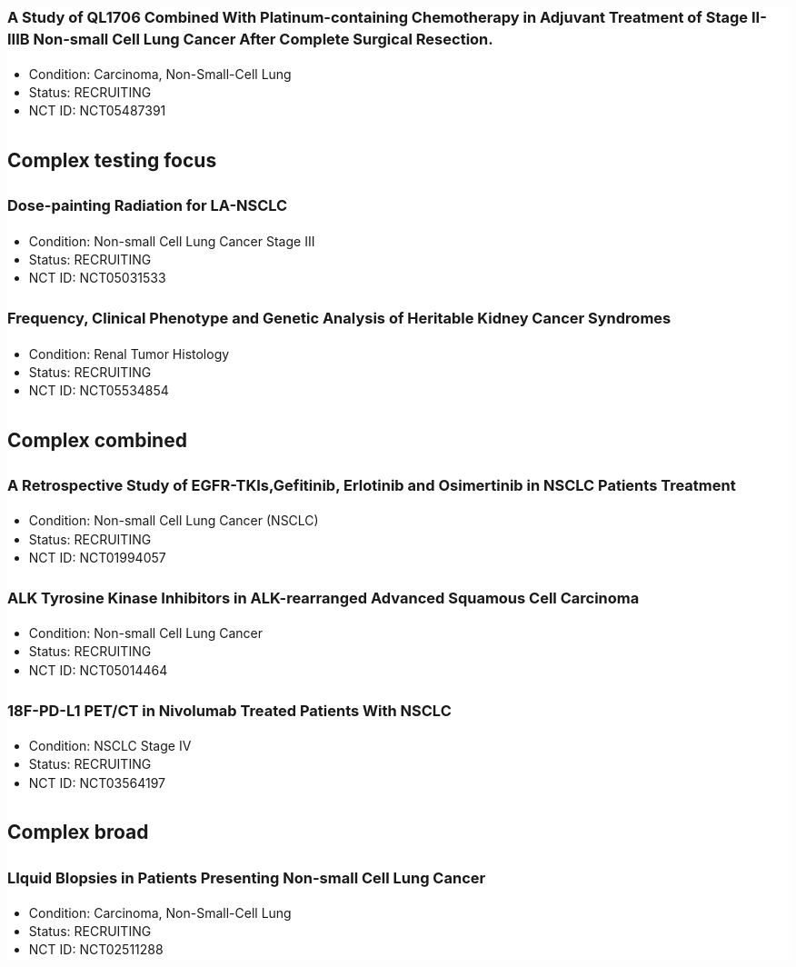 ### A Study of QL1706 Combined With Platinum-containing Chemotherapy in Adjuvant Treatment of Stage II-IIIB Non-small Cell Lung Cancer After Complete Surgical Resection.
- Condition: Carcinoma, Non-Small-Cell Lung
- Status: RECRUITING
- NCT ID: NCT05487391

## Complex testing focus

### Dose-painting Radiation for LA-NSCLC
- Condition: Non-small Cell Lung Cancer Stage III
- Status: RECRUITING
- NCT ID: NCT05031533

### Frequency, Clinical Phenotype and Genetic Analysis of Heritable Kidney Cancer Syndromes
- Condition: Renal Tumor Histology
- Status: RECRUITING
- NCT ID: NCT05534854

## Complex combined

### A Retrospective Study of EGFR-TKIs,Gefitinib, Erlotinib and Osimertinib in NSCLC Patients Treatment
- Condition: Non-small Cell Lung Cancer (NSCLC)
- Status: RECRUITING
- NCT ID: NCT01994057

### ALK Tyrosine Kinase Inhibitors in ALK-rearranged Advanced Squamous Cell Carcinoma
- Condition: Non-small Cell Lung Cancer
- Status: RECRUITING
- NCT ID: NCT05014464

### 18F-PD-L1 PET/CT in Nivolumab Treated Patients With NSCLC
- Condition: NSCLC Stage IV
- Status: RECRUITING
- NCT ID: NCT03564197

## Complex broad

### LIquid BIopsies in Patients Presenting Non-small Cell Lung Cancer
- Condition: Carcinoma, Non-Small-Cell Lung
- Status: RECRUITING
- NCT ID: NCT02511288
